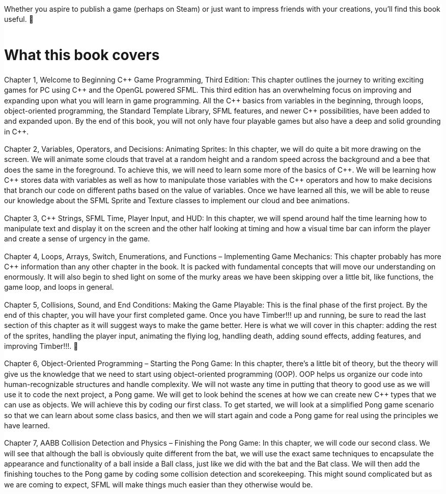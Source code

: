 Whether you aspire to publish a game (perhaps on Steam) or just want to impress friends with your creations, you’ll find this book useful.
🧩

# What this book covers
Chapter 1, Welcome to Beginning C++ Game Programming, Third Edition: This chapter outlines the journey to writing exciting games for PC using C++ and the OpenGL powered SFML. This third edition has an overwhelming focus on improving and expanding upon what you will learn in game programming. All the C++ basics from variables in the beginning, through loops, object-oriented programming, the Standard Template Library, SFML features, and newer C++ possibilities, have been added to and expanded upon. By the end of this book, you will not only have four playable games but also have a deep and solid grounding in C++.

Chapter 2, Variables, Operators, and Decisions: Animating Sprites: In this chapter, we will do quite a bit more drawing on the screen. We will animate some clouds that travel at a random height and a random speed across the background and a bee that does the same in the foreground. To achieve this, we will need to learn some more of the basics of C++. We will be learning how C++ stores data with variables as well as how to manipulate those variables with the C++ operators and how to make decisions that branch our code on different paths based on the value of variables. Once we have learned all this, we will be able to reuse our knowledge about the SFML Sprite and Texture classes to implement our cloud and bee animations.

Chapter 3, C++ Strings, SFML Time, Player Input, and HUD: In this chapter, we will spend around half the time learning how to manipulate text and display it on the screen and the other half looking at timing and how a visual time bar can inform the player and create a sense of urgency in the game.

Chapter 4, Loops, Arrays, Switch, Enumerations, and Functions – Implementing Game Mechanics: This chapter probably has more C++ information than any other chapter in the book. It is packed with fundamental concepts that will move our understanding on enormously. It will also begin to shed light on some of the murky areas we have been skipping over a little bit, like functions, the game loop, and loops in general.

Chapter 5, Collisions, Sound, and End Conditions: Making the Game Playable: This is the final phase of the first project. By the end of this chapter, you will have your first completed game. Once you have Timber!!! up and running, be sure to read the last section of this chapter as it will suggest ways to make the game better. Here is what we will cover in this chapter: adding the rest of the sprites, handling the player input, animating the flying log, handling death, adding sound effects, adding features, and improving Timber!!!.
🧩



Chapter 6, Object-Oriented Programming – Starting the Pong Game: In this chapter, there’s a little bit of theory, but the theory will give us the knowledge that we need to start using object-oriented programming (OOP). OOP helps us organize our code into human-recognizable structures and handle complexity. We will not waste any time in putting that theory to good use as we will use it to code the next project, a Pong game. We will get to look behind the scenes at how we can create new C++ types that we can use as objects. We will achieve this by coding our first class. To get started, we will look at a simplified Pong game scenario so that we can learn about some class basics, and then we will start again and code a Pong game for real using the principles we have learned.

Chapter 7, AABB Collision Detection and Physics – Finishing the Pong Game: In this chapter, we will code our second class. We will see that although the ball is obviously quite different from the bat, we will use the exact same techniques to encapsulate the appearance and functionality of a ball inside a Ball class, just like we did with the bat and the Bat class. We will then add the finishing touches to the Pong game by coding some collision detection and scorekeeping. This might sound complicated but as we are coming to expect, SFML will make things much easier than they otherwise would be.
